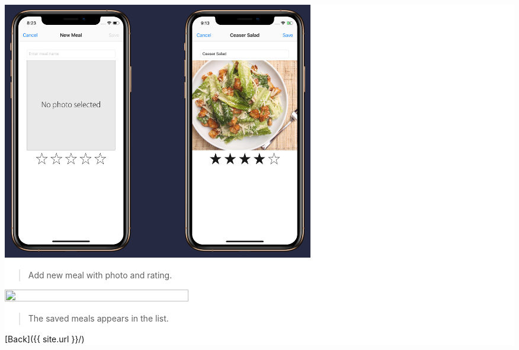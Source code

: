 <span class=""><img src="/assets/images/MealList/ml2.jpg" alt="" width="60%" height="60%"/></span>
<blockquote>Add new meal with photo and rating.</blockquote>

<span class=""><img src="/assets/images/MealList/ml3.jpg" alt="" width="60%" height="60%"/></span>
<blockquote>The saved meals appears in the list.</blockquote>

[Back]({{ site.url }}/)
